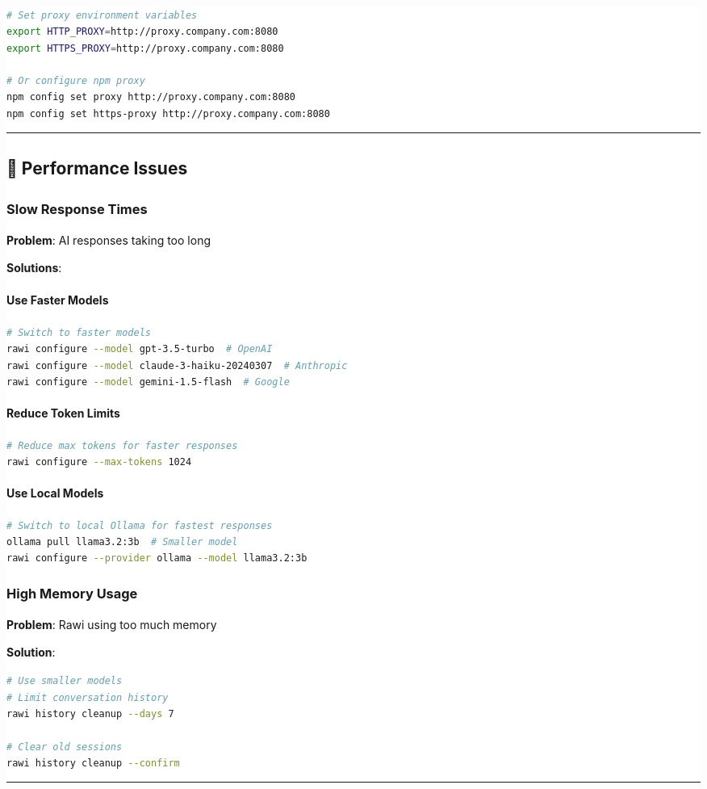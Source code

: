 ```bash
# Set proxy environment variables
export HTTP_PROXY=http://proxy.company.com:8080
export HTTPS_PROXY=http://proxy.company.com:8080

# Or configure npm proxy
npm config set proxy http://proxy.company.com:8080
npm config set https-proxy http://proxy.company.com:8080
```

---

## 💾 Performance Issues

### Slow Response Times

**Problem**: AI responses taking too long

**Solutions**:

#### Use Faster Models

```bash
# Switch to faster models
rawi configure --model gpt-3.5-turbo  # OpenAI
rawi configure --model claude-3-haiku-20240307  # Anthropic
rawi configure --model gemini-1.5-flash  # Google
```

#### Reduce Token Limits

```bash
# Reduce max tokens for faster responses
rawi configure --max-tokens 1024
```

#### Use Local Models

```bash
# Switch to local Ollama for fastest responses
ollama pull llama3.2:3b  # Smaller model
rawi configure --provider ollama --model llama3.2:3b
```

### High Memory Usage

**Problem**: Rawi using too much memory

**Solution**:

```bash
# Use smaller models
# Limit conversation history
rawi history cleanup --days 7

# Clear old sessions
rawi history cleanup --confirm
```

---
